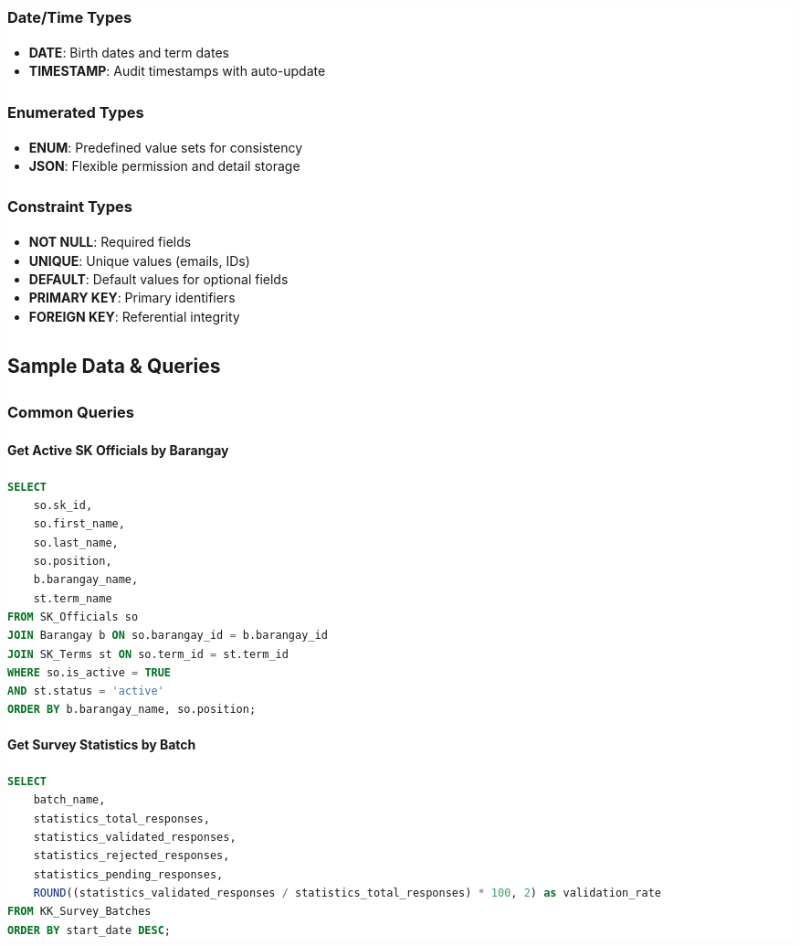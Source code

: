 ### Date/Time Types
- **DATE**: Birth dates and term dates
- **TIMESTAMP**: Audit timestamps with auto-update

### Enumerated Types
- **ENUM**: Predefined value sets for consistency
- **JSON**: Flexible permission and detail storage

### Constraint Types
- **NOT NULL**: Required fields
- **UNIQUE**: Unique values (emails, IDs)
- **DEFAULT**: Default values for optional fields
- **PRIMARY KEY**: Primary identifiers
- **FOREIGN KEY**: Referential integrity

## Sample Data & Queries

### Common Queries

#### Get Active SK Officials by Barangay
```sql
SELECT 
    so.sk_id,
    so.first_name,
    so.last_name,
    so.position,
    b.barangay_name,
    st.term_name
FROM SK_Officials so
JOIN Barangay b ON so.barangay_id = b.barangay_id
JOIN SK_Terms st ON so.term_id = st.term_id
WHERE so.is_active = TRUE 
AND st.status = 'active'
ORDER BY b.barangay_name, so.position;
```

#### Get Survey Statistics by Batch
```sql
SELECT 
    batch_name,
    statistics_total_responses,
    statistics_validated_responses,
    statistics_rejected_responses,
    statistics_pending_responses,
    ROUND((statistics_validated_responses / statistics_total_responses) * 100, 2) as validation_rate
FROM KK_Survey_Batches
ORDER BY start_date DESC;
```
